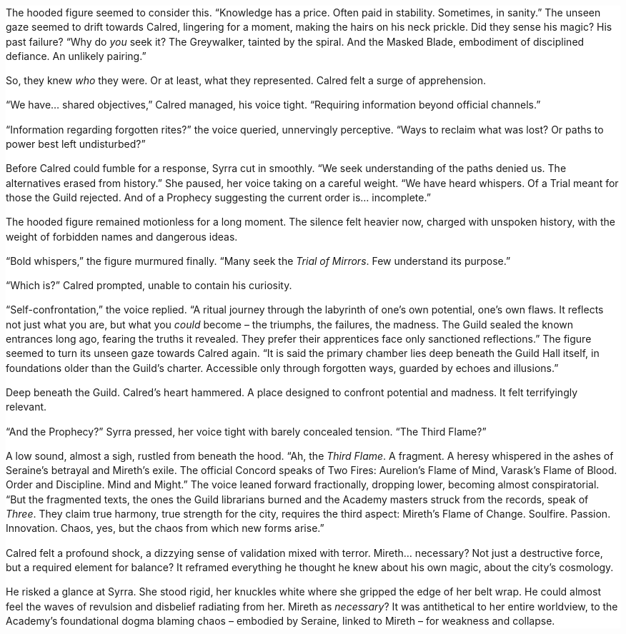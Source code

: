 The hooded figure seemed to consider this. “Knowledge has a price. Often paid in stability. Sometimes, in sanity.” The unseen gaze seemed to drift towards Calred, lingering for a moment, making the hairs on his neck prickle. Did they sense his magic? His past failure? “Why do *you* seek it? The Greywalker, tainted by the spiral. And the Masked Blade, embodiment of disciplined defiance. An unlikely pairing.”

So, they knew *who* they were. Or at least, what they represented. Calred felt a surge of apprehension.

“We have… shared objectives,” Calred managed, his voice tight. “Requiring information beyond official channels.”

“Information regarding forgotten rites?” the voice queried, unnervingly perceptive. “Ways to reclaim what was lost? Or paths to power best left undisturbed?”

Before Calred could fumble for a response, Syrra cut in smoothly. “We seek understanding of the paths denied us. The alternatives erased from history.” She paused, her voice taking on a careful weight. “We have heard whispers. Of a Trial meant for those the Guild rejected. And of a Prophecy suggesting the current order is… incomplete.”

The hooded figure remained motionless for a long moment. The silence felt heavier now, charged with unspoken history, with the weight of forbidden names and dangerous ideas.

“Bold whispers,” the figure murmured finally. “Many seek the *Trial of Mirrors*. Few understand its purpose.”

“Which is?” Calred prompted, unable to contain his curiosity.

“Self-confrontation,” the voice replied. “A ritual journey through the labyrinth of one’s own potential, one’s own flaws. It reflects not just what you are, but what you *could* become – the triumphs, the failures, the madness. The Guild sealed the known entrances long ago, fearing the truths it revealed. They prefer their apprentices face only sanctioned reflections.” The figure seemed to turn its unseen gaze towards Calred again. “It is said the primary chamber lies deep beneath the Guild Hall itself, in foundations older than the Guild’s charter. Accessible only through forgotten ways, guarded by echoes and illusions.”

Deep beneath the Guild. Calred’s heart hammered. A place designed to confront potential and madness. It felt terrifyingly relevant.

“And the Prophecy?” Syrra pressed, her voice tight with barely concealed tension. “The Third Flame?”

A low sound, almost a sigh, rustled from beneath the hood. “Ah, the *Third Flame*. A fragment. A heresy whispered in the ashes of Seraine’s betrayal and Mireth’s exile. The official Concord speaks of Two Fires: Aurelion’s Flame of Mind, Varask’s Flame of Blood. Order and Discipline. Mind and Might.” The voice leaned forward fractionally, dropping lower, becoming almost conspiratorial. “But the fragmented texts, the ones the Guild librarians burned and the Academy masters struck from the records, speak of *Three*. They claim true harmony, true strength for the city, requires the third aspect: Mireth’s Flame of Change. Soulfire. Passion. Innovation. Chaos, yes, but the chaos from which new forms arise.”

Calred felt a profound shock, a dizzying sense of validation mixed with terror. Mireth… necessary? Not just a destructive force, but a required element for balance? It reframed everything he thought he knew about his own magic, about the city’s cosmology.

He risked a glance at Syrra. She stood rigid, her knuckles white where she gripped the edge of her belt wrap. He could almost feel the waves of revulsion and disbelief radiating from her. Mireth as *necessary*? It was antithetical to her entire worldview, to the Academy’s foundational dogma blaming chaos – embodied by Seraine, linked to Mireth – for weakness and collapse.
